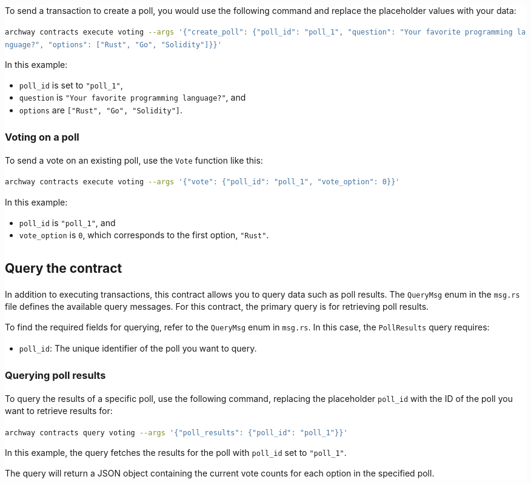 To send a transaction to create a poll, you would use the following command and replace the placeholder values with your data:

```bash
archway contracts execute voting --args '{"create_poll": {"poll_id": "poll_1", "question": "Your favorite programming language?", "options": ["Rust", "Go", "Solidity"]}}'
```

In this example:
- `poll_id` is set to `"poll_1"`,
- `question` is `"Your favorite programming language?"`, and
- `options` are `["Rust", "Go", "Solidity"]`.

### Voting on a poll

To send a vote on an existing poll, use the `Vote` function like this:

```bash
archway contracts execute voting --args '{"vote": {"poll_id": "poll_1", "vote_option": 0}}'
```

In this example:
- `poll_id` is `"poll_1"`, and
- `vote_option` is `0`, which corresponds to the first option, `"Rust"`.

## Query the contract

In addition to executing transactions, this contract allows you to query data such as poll results. The `QueryMsg` enum in the `msg.rs` file defines the available query messages. For this contract, the primary query is for retrieving poll results.

To find the required fields for querying, refer to the `QueryMsg` enum in `msg.rs`. In this case, the `PollResults` query requires:
- `poll_id`: The unique identifier of the poll you want to query.

### Querying poll results

To query the results of a specific poll, use the following command, replacing the placeholder `poll_id` with the ID of the poll you want to retrieve results for:

```bash
archway contracts query voting --args '{"poll_results": {"poll_id": "poll_1"}}'
```

In this example, the query fetches the results for the poll with `poll_id` set to `"poll_1"`.

The query will return a JSON object containing the current vote counts for each option in the specified poll.